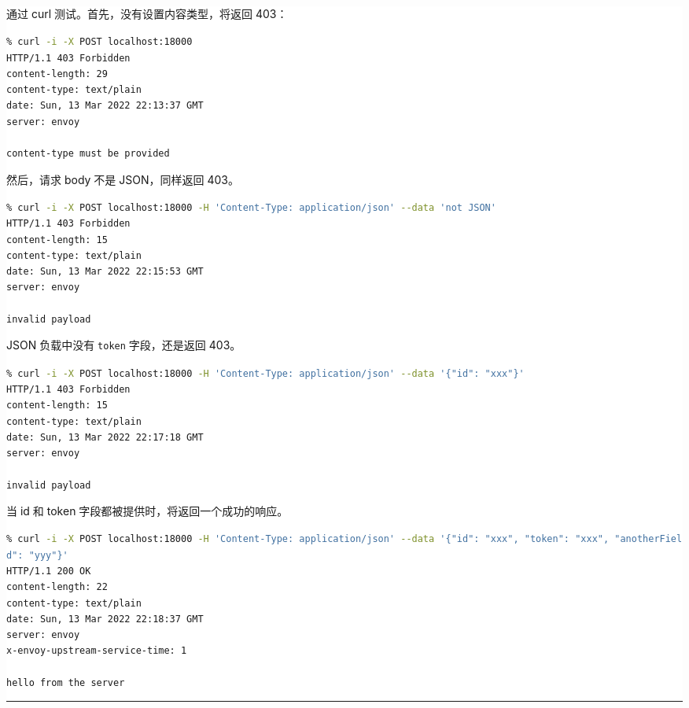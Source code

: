 通过 curl 测试。首先，没有设置内容类型，将返回 403：

```Bash
% curl -i -X POST localhost:18000
HTTP/1.1 403 Forbidden
content-length: 29
content-type: text/plain
date: Sun, 13 Mar 2022 22:13:37 GMT
server: envoy

content-type must be provided
```

然后，请求 body 不是 JSON，同样返回 403。

```Bash
% curl -i -X POST localhost:18000 -H 'Content-Type: application/json' --data 'not JSON'
HTTP/1.1 403 Forbidden
content-length: 15
content-type: text/plain
date: Sun, 13 Mar 2022 22:15:53 GMT
server: envoy

invalid payload
```

JSON 负载中没有 `token` 字段，还是返回 403。

```Bash
% curl -i -X POST localhost:18000 -H 'Content-Type: application/json' --data '{"id": "xxx"}'
HTTP/1.1 403 Forbidden
content-length: 15
content-type: text/plain
date: Sun, 13 Mar 2022 22:17:18 GMT
server: envoy

invalid payload
```

当 id 和 token 字段都被提供时，将返回一个成功的响应。

```Bash
% curl -i -X POST localhost:18000 -H 'Content-Type: application/json' --data '{"id": "xxx", "token": "xxx", "anotherField": "yyy"}'
HTTP/1.1 200 OK
content-length: 22
content-type: text/plain
date: Sun, 13 Mar 2022 22:18:37 GMT
server: envoy
x-envoy-upstream-service-time: 1

hello from the server
```



------
